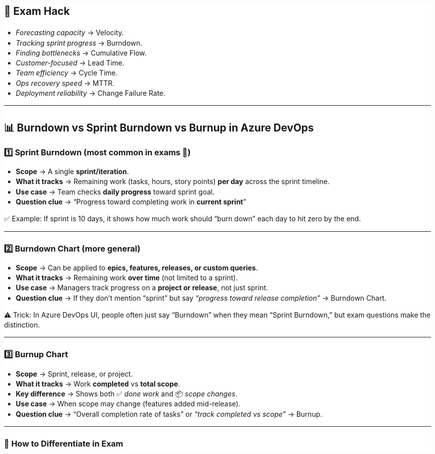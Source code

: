 
## 🎯 Exam Hack

- _Forecasting capacity_ → Velocity.
- _Tracking sprint progress_ → Burndown.
- _Finding bottlenecks_ → Cumulative Flow.
- _Customer-focused_ → Lead Time.
- _Team efficiency_ → Cycle Time.
- _Ops recovery speed_ → MTTR.
- _Deployment reliability_ → Change Failure Rate.

---

## 📊 **Burndown vs Sprint Burndown vs Burnup in Azure DevOps**

### 1️⃣ **Sprint Burndown** (most common in exams 🚨)

- **Scope** → A single **sprint/iteration**.
- **What it tracks** → Remaining work (tasks, hours, story points) **per day** across the sprint timeline.
- **Use case** → Team checks **daily progress** toward sprint goal.
- **Question clue** → “Progress toward completing work in **current sprint**”

✅ Example:
If sprint is 10 days, it shows how much work should “burn down” each day to hit zero by the end.

---

### 2️⃣ **Burndown Chart** (more general)

- **Scope** → Can be applied to **epics, features, releases, or custom queries**.
- **What it tracks** → Remaining work **over time** (not limited to a sprint).
- **Use case** → Managers track progress on a **project or release**, not just sprint.
- **Question clue** → If they don’t mention “sprint” but say _“progress toward release completion”_ → Burndown Chart.

⚠️ Trick: In Azure DevOps UI, people often just say “Burndown” when they mean “Sprint Burndown,” but exam questions make the distinction.

---

### 3️⃣ **Burnup Chart**

- **Scope** → Sprint, release, or project.
- **What it tracks** → Work **completed** vs **total scope**.
- **Key difference** → Shows both ✅ _done work_ and 📦 _scope changes_.
- **Use case** → When scope may change (features added mid-release).
- **Question clue** → “Overall completion rate of tasks” or _“track completed vs scope”_ → Burnup.

---

### 🎯 **How to Differentiate in Exam**
